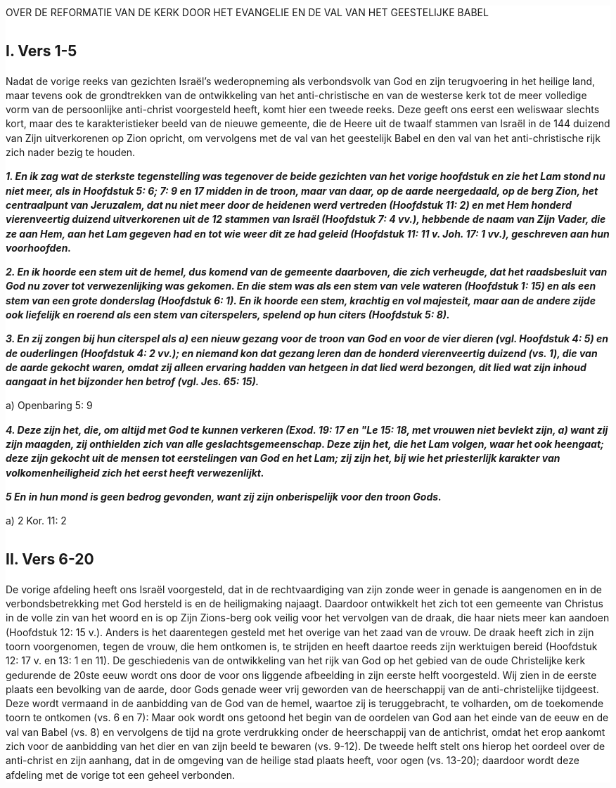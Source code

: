 OVER DE REFORMATIE VAN DE KERK DOOR HET EVANGELIE EN DE VAL VAN HET GEESTELIJKE BABEL

## I. Vers 1-5
Nadat de vorige reeks van gezichten Israël’s wederopneming als verbondsvolk van God en zijn terugvoering in het heilige land, maar tevens ook de grondtrekken van de ontwikkeling van het anti-christische en van de westerse kerk tot de meer volledige vorm van de persoonlijke anti-christ voorgesteld heeft, komt hier een tweede reeks. Deze geeft ons eerst een weliswaar slechts kort, maar des te karakteristieker beeld van de nieuwe gemeente, die de Heere uit de twaalf stammen van Israël in de 144 duizend van Zijn uitverkorenen op Zion opricht, om vervolgens met de val van het geestelijk Babel en den val van het anti-christische rijk zich nader bezig te houden.

***1. En ik zag wat de sterkste tegenstelling was tegenover de beide gezichten van het vorige hoofdstuk en zie het Lam stond nu niet meer, als in Hoofdstuk 5: 6; 7: 9 en 17 midden in de troon, maar van daar, op de aarde neergedaald, op de berg Zion, het centraalpunt van Jeruzalem, dat nu niet meer door de heidenen werd vertreden (Hoofdstuk 11: 2) en met Hem honderd vierenveertig duizend uitverkorenen uit de 12 stammen van Israël (Hoofdstuk 7: 4 vv.), hebbende de naam van Zijn Vader, die ze aan Hem, aan het Lam gegeven had en tot wie weer dit ze had geleid (Hoofdstuk 11: 11 v. Joh. 17: 1 vv.), geschreven aan hun voorhoofden.***

***2. En ik hoorde een stem uit de hemel, dus komend van de gemeente daarboven, die zich verheugde, dat het raadsbesluit van God nu zover tot verwezenlijking was gekomen. En die stem was als een stem van vele wateren (Hoofdstuk 1: 15) en als een stem van een grote donderslag (Hoofdstuk 6: 1). En ik hoorde een stem, krachtig en vol majesteit, maar aan de andere zijde ook liefelijk en roerend als een stem van citerspelers, spelend op hun citers (Hoofdstuk 5: 8).***

***3. En zij zongen bij hun citerspel als a) een nieuw gezang voor de troon van God en voor de vier dieren (vgl. Hoofdstuk 4: 5) en de ouderlingen (Hoofdstuk 4: 2 vv.); en niemand kon dat gezang leren dan de honderd vierenveertig duizend (vs. 1), die van de aarde gekocht waren, omdat zij alleen ervaring hadden van hetgeen in dat lied werd bezongen, dit lied wat zijn inhoud aangaat in het bijzonder hen betrof (vgl. Jes. 65: 15).***

a) Openbaring 5: 9

***4. Deze zijn het, die, om altijd met God te kunnen verkeren (Exod. 19: 17 en "Le 15: 18, met vrouwen niet bevlekt zijn, a) want zij zijn maagden, zij onthielden zich van alle geslachtsgemeenschap. Deze zijn het, die het Lam volgen, waar het ook heengaat; deze zijn gekocht uit de mensen tot eerstelingen van God en het Lam; zij zijn het, bij wie het priesterlijk karakter van volkomenheiligheid zich het eerst heeft verwezenlijkt.***

***5 En in hun mond is geen bedrog gevonden, want zij zijn onberispelijk voor den troon Gods.***

a) 2 Kor. 11: 2

## II. Vers 6-20
De vorige afdeling heeft ons Israël voorgesteld, dat in de rechtvaardiging van zijn zonde weer in genade is aangenomen en in de verbondsbetrekking met God hersteld is en de heiligmaking najaagt. Daardoor ontwikkelt het zich tot een gemeente van Christus in de volle zin van het woord en is op Zijn Zions-berg ook veilig voor het vervolgen van de draak, die haar niets meer kan aandoen (Hoofdstuk 12: 15 v.). Anders is het daarentegen gesteld met het overige van het zaad van de vrouw. De draak heeft zich in zijn toorn voorgenomen, tegen de vrouw, die hem ontkomen is, te strijden en heeft daartoe reeds zijn werktuigen bereid (Hoofdstuk 12: 17 v. en 13: 1 en 11). De geschiedenis van de ontwikkeling van het rijk van God op het gebied van de oude Christelijke kerk gedurende de 20ste eeuw wordt ons door de voor ons liggende afbeelding in zijn eerste helft voorgesteld. Wij zien in de eerste plaats een bevolking van de aarde, door Gods genade weer vrij geworden van de heerschappij van de anti-christelijke tijdgeest. Deze wordt vermaand in de aanbidding van de God van de hemel, waartoe zij is teruggebracht, te volharden, om de toekomende toorn te ontkomen (vs. 6 en 7): Maar ook wordt ons getoond het begin van de oordelen van God aan het einde van de eeuw en de val van Babel (vs. 8) en vervolgens de tijd na grote verdrukking onder de heerschappij van de antichrist, omdat het erop aankomt zich voor de aanbidding van het dier en van zijn beeld te bewaren (vs. 9-12). De tweede helft stelt ons hierop het oordeel over de anti-christ en zijn aanhang, dat in de omgeving van de heilige stad plaats heeft, voor ogen (vs. 13-20); daardoor wordt deze afdeling met de vorige tot een geheel verbonden.
